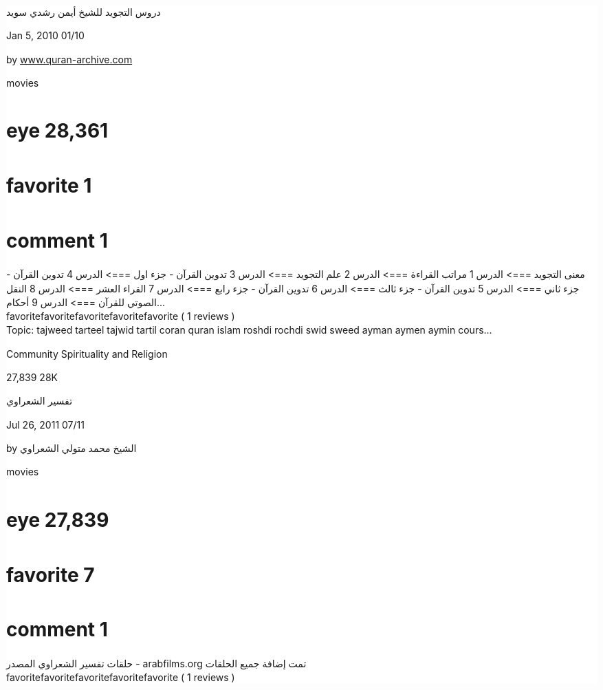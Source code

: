 [](/details/Aymen_Rochdi_Sweed_Tajweed_Courses "دروس التجويد للشيخ أيمن رشدي سويد")

دروس التجويد للشيخ أيمن رشدي سويد

Jan 5, 2010 01/10

<span class="hidden-lists">by</span> <span class="byv" title="www.quran-archive.com">www.quran-archive.com</span>

<span class="iconochive-movies" aria-hidden="true"></span><span class="sr-only">movies</span>

<span class="iconochive-eye" aria-hidden="true"></span><span class="sr-only">eye</span> 28,361
==============================================================================================

<span class="iconochive-favorite" aria-hidden="true"></span><span class="sr-only">favorite</span> 1
===================================================================================================

<span class="iconochive-comment" aria-hidden="true"></span><span class="sr-only">comment</span> 1
=================================================================================================

معنى التجويد ===&gt; الدرس 1 مراتب القراءة ===&gt; الدرس 2 علم التجويد ===&gt; الدرس 3 تدوين القرآن - جزء اول ===&gt; الدرس 4 تدوين القرآن - جزء ثاني ===&gt; الدرس 5 تدوين القرآن - جزء ثالث ===&gt; الدرس 6 تدوين القرآن - جزء رابع ===&gt; الدرس 7 القراء العشر ===&gt; الدرس 8 النقل الصوتي للقرآن ===&gt; الدرس 9 أحكام...  
<span alt="5.00 out of 5 stars" title="5.00 out of 5 stars"><span class="iconochive-favorite" aria-hidden="true"></span><span class="sr-only">favorite</span><span class="iconochive-favorite" aria-hidden="true"></span><span class="sr-only">favorite</span><span class="iconochive-favorite" aria-hidden="true"></span><span class="sr-only">favorite</span><span class="iconochive-favorite" aria-hidden="true"></span><span class="sr-only">favorite</span><span class="iconochive-favorite" aria-hidden="true"></span><span class="sr-only">favorite</span></span> ( 1 reviews )  
Topic: tajweed tarteel tajwid tartil coran quran islam roshdi rochdi swid sweed ayman aymen aymin cours...  

<a href="/details/opensource_religionvideo" class="stealth"></a>

Community Spirituality and Religion

27,839 28K

[](/details/TAFSIRSHARAWY "تفسير الشعراوي")

تفسير الشعراوي

Jul 26, 2011 07/11

<span class="hidden-lists">by</span> <span class="byv" title="الشيخ محمد متولي الشعراوي">الشيخ محمد متولي الشعراوي</span>

<span class="iconochive-movies" aria-hidden="true"></span><span class="sr-only">movies</span>

<span class="iconochive-eye" aria-hidden="true"></span><span class="sr-only">eye</span> 27,839
==============================================================================================

<span class="iconochive-favorite" aria-hidden="true"></span><span class="sr-only">favorite</span> 7
===================================================================================================

<span class="iconochive-comment" aria-hidden="true"></span><span class="sr-only">comment</span> 1
=================================================================================================

حلقات تفسير الشعراوي المصدر - arabfilms.org تمت إضافة جميع الحلقات  
<span alt="5.00 out of 5 stars" title="5.00 out of 5 stars"><span class="iconochive-favorite" aria-hidden="true"></span><span class="sr-only">favorite</span><span class="iconochive-favorite" aria-hidden="true"></span><span class="sr-only">favorite</span><span class="iconochive-favorite" aria-hidden="true"></span><span class="sr-only">favorite</span><span class="iconochive-favorite" aria-hidden="true"></span><span class="sr-only">favorite</span><span class="iconochive-favorite" aria-hidden="true"></span><span class="sr-only">favorite</span></span> ( 1 reviews )  
